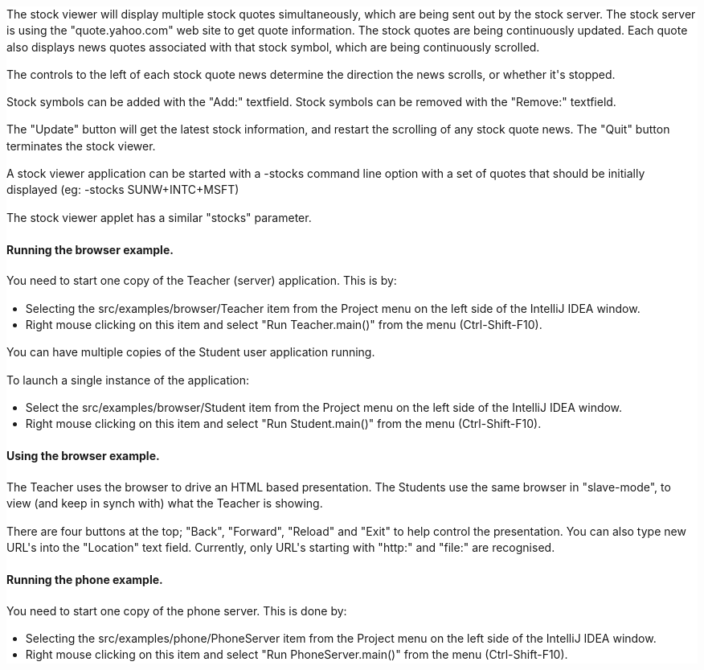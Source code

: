 The stock viewer will display multiple stock quotes simultaneously, which
are being sent out by the stock server. The stock server is using the
"quote.yahoo.com" web site to get quote information. The stock quotes are
being continuously updated. Each quote also displays news quotes associated
with that stock symbol, which are being continuously scrolled.

The controls to the left of each stock quote news determine the direction
the news scrolls, or whether it's stopped.

Stock symbols can be added with the "Add:" textfield.
Stock symbols can be removed with the "Remove:" textfield.

The "Update" button will get the latest stock information, and restart the
scrolling of any stock quote news.
The "Quit" button terminates the stock viewer.

A stock viewer application can be started with a -stocks command line option
with a set of quotes that should be initially displayed
(eg: -stocks SUNW+INTC+MSFT)

The stock viewer applet has a similar "stocks" parameter.


#### Running the browser example.

You need to start one copy of the Teacher (server) application. This is by:

* Selecting the src/examples/browser/Teacher item from the Project menu on
  the left side of the IntelliJ IDEA window.
* Right mouse clicking on this item and select "Run Teacher.main()"
  from the menu (Ctrl-Shift-F10).

You can have multiple copies of the Student user application running.

To launch a single instance of the application:

* Select the src/examples/browser/Student item from the Project menu on the
  left side of the IntelliJ IDEA window.
* Right mouse clicking on this item and select "Run Student.main()"
  from the menu (Ctrl-Shift-F10).

#### Using the browser example.

The Teacher uses the browser to drive an HTML based presentation. The Students
use the same browser in "slave-mode", to view (and keep in synch with) what
the Teacher is showing.

There are four buttons at the top; "Back", "Forward", "Reload" and "Exit"
to help control the presentation. You can also type new URL's into the
"Location" text field. Currently, only URL's starting with "http:" and "file:"
are recognised.


#### Running the phone example.

You need to start one copy of the phone server. This is done by:

* Selecting the src/examples/phone/PhoneServer item from the Project menu on
  the left side of the IntelliJ IDEA window.
* Right mouse clicking on this item and select "Run PhoneServer.main()"
  from the menu (Ctrl-Shift-F10).
